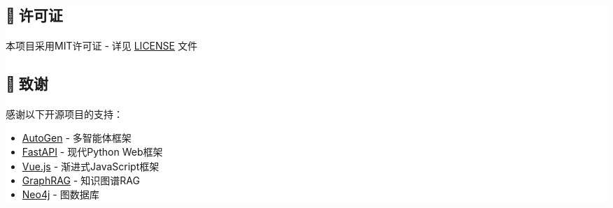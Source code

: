 ## 📄 许可证

本项目采用MIT许可证 - 详见 [LICENSE](LICENSE) 文件

## 🙏 致谢

感谢以下开源项目的支持：
- [AutoGen](https://github.com/microsoft/autogen) - 多智能体框架
- [FastAPI](https://fastapi.tiangolo.com/) - 现代Python Web框架
- [Vue.js](https://vuejs.org/) - 渐进式JavaScript框架
- [GraphRAG](https://github.com/microsoft/graphrag) - 知识图谱RAG
- [Neo4j](https://neo4j.com/) - 图数据库